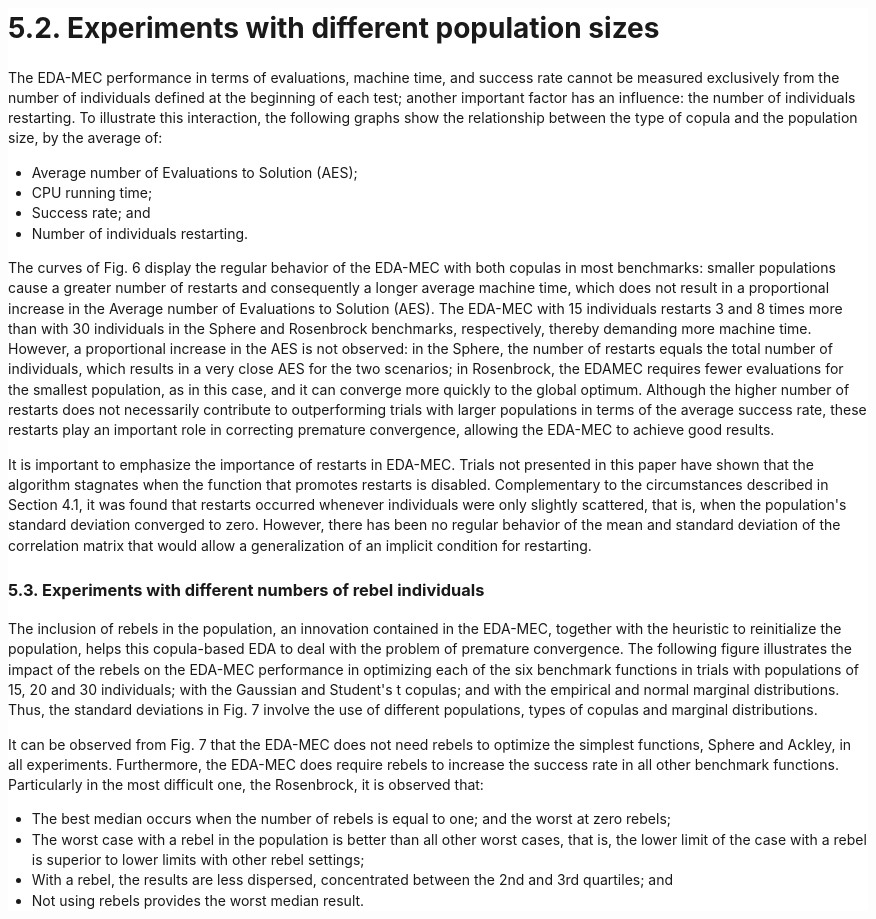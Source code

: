 
# 5.2. Experiments with different population sizes 

The EDA-MEC performance in terms of evaluations, machine time, and success rate cannot be measured exclusively from the number of individuals defined at the beginning of each test; another important factor has an influence: the number of individuals restarting. To illustrate this interaction, the following graphs show the relationship between the type of copula and the population size, by the average of:

- Average number of Evaluations to Solution (AES);
- CPU running time;
- Success rate; and
- Number of individuals restarting.

The curves of Fig. 6 display the regular behavior of the EDA-MEC with both copulas in most benchmarks: smaller populations cause a greater number of restarts and consequently a longer average machine time, which does not result in a proportional increase in the Average number of Evaluations to Solution (AES). The EDA-MEC with 15 individuals restarts 3 and 8 times more than with 30 individuals in the Sphere and Rosenbrock benchmarks, respectively, thereby demanding more machine time. However, a proportional increase in the AES is not observed: in the Sphere, the number of restarts equals the total number of individuals, which results in a very close AES for the two scenarios; in Rosenbrock, the EDAMEC requires fewer evaluations for the smallest population, as in this case, and it can converge more quickly to the global optimum. Although the higher number of restarts does not necessarily contribute to outperforming trials with larger populations in terms of the average success rate, these restarts play an important role in correcting premature convergence, allowing the EDA-MEC to achieve good results.

It is important to emphasize the importance of restarts in EDA-MEC. Trials not presented in this paper have shown that the algorithm stagnates when the function that promotes restarts is disabled. Complementary to the circumstances described in Section 4.1, it was found that restarts occurred whenever individuals were only slightly scattered, that is, when the population's standard deviation converged to zero. However, there has been no regular behavior of the mean and standard deviation of the correlation matrix that would allow a generalization of an implicit condition for restarting.

### 5.3. Experiments with different numbers of rebel individuals

The inclusion of rebels in the population, an innovation contained in the EDA-MEC, together with the heuristic to reinitialize the population, helps this copula-based EDA to deal with the problem of premature convergence. The following figure illustrates the impact of the rebels on the EDA-MEC performance in optimizing each of the six benchmark functions in trials with populations of 15, 20 and 30 individuals; with the Gaussian and Student's t copulas; and with the empirical and normal marginal distributions. Thus, the standard deviations in Fig. 7 involve the use of different populations, types of copulas and marginal distributions.

It can be observed from Fig. 7 that the EDA-MEC does not need rebels to optimize the simplest functions, Sphere and Ackley, in all experiments. Furthermore, the EDA-MEC does require rebels to increase the success rate in all other benchmark functions. Particularly in the most difficult one, the Rosenbrock, it is observed that:

- The best median occurs when the number of rebels is equal to one; and the worst at zero rebels;
- The worst case with a rebel in the population is better than all other worst cases, that is, the lower limit of the case with a rebel is superior to lower limits with other rebel settings;
- With a rebel, the results are less dispersed, concentrated between the 2nd and 3rd quartiles; and
- Not using rebels provides the worst median result.
